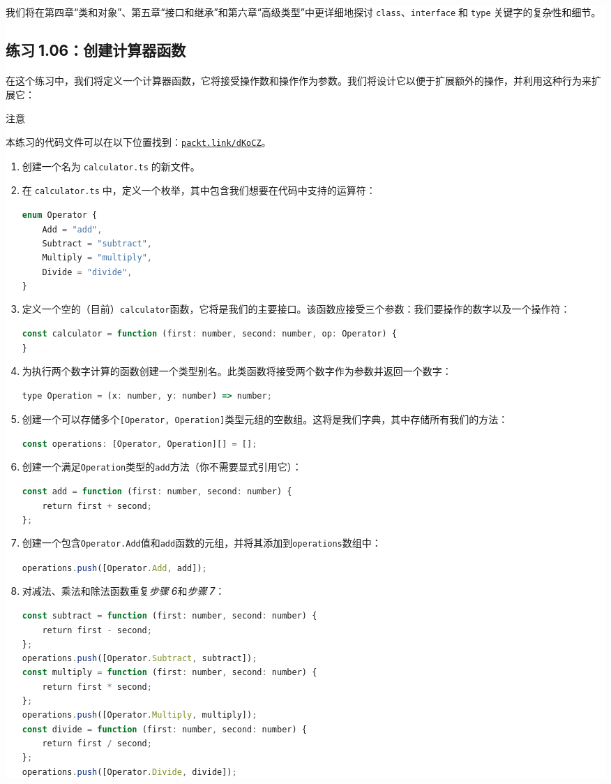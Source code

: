 我们将在第四章“类和对象”、第五章“接口和继承”和第六章“高级类型”中更详细地探讨 `class`、`interface` 和 `type` 关键字的复杂性和细节。

## 练习 1.06：创建计算器函数

在这个练习中，我们将定义一个计算器函数，它将接受操作数和操作作为参数。我们将设计它以便于扩展额外的操作，并利用这种行为来扩展它：

注意

本练习的代码文件可以在以下位置找到：[`packt.link/dKoCZ`](https://packt.link/dKoCZ)。

1.  创建一个名为 `calculator.ts` 的新文件。

1.  在 `calculator.ts` 中，定义一个枚举，其中包含我们想要在代码中支持的运算符：

    ```js
    enum Operator {
        Add = "add",
        Subtract = "subtract",
        Multiply = "multiply",
        Divide = "divide",
    }
    ```

1.  定义一个空的（目前）`calculator`函数，它将是我们的主要接口。该函数应接受三个参数：我们要操作的数字以及一个操作符：

    ```js
    const calculator = function (first: number, second: number, op: Operator) {
    }
    ```

1.  为执行两个数字计算的函数创建一个类型别名。此类函数将接受两个数字作为参数并返回一个数字：

    ```js
    type Operation = (x: number, y: number) => number;
    ```

1.  创建一个可以存储多个`[Operator, Operation]`类型元组的空数组。这将是我们字典，其中存储所有我们的方法：

    ```js
    const operations: [Operator, Operation][] = [];
    ```

1.  创建一个满足`Operation`类型的`add`方法（你不需要显式引用它）：

    ```js
    const add = function (first: number, second: number) {
        return first + second;
    };
    ```

1.  创建一个包含`Operator.Add`值和`add`函数的元组，并将其添加到`operations`数组中：

    ```js
    operations.push([Operator.Add, add]);
    ```

1.  对减法、乘法和除法函数重复*步骤 6*和*步骤 7*：

    ```js
    const subtract = function (first: number, second: number) {
        return first - second;
    };
    operations.push([Operator.Subtract, subtract]);
    const multiply = function (first: number, second: number) {
        return first * second;
    };
    operations.push([Operator.Multiply, multiply]);
    const divide = function (first: number, second: number) {
        return first / second;
    };
    operations.push([Operator.Divide, divide]);